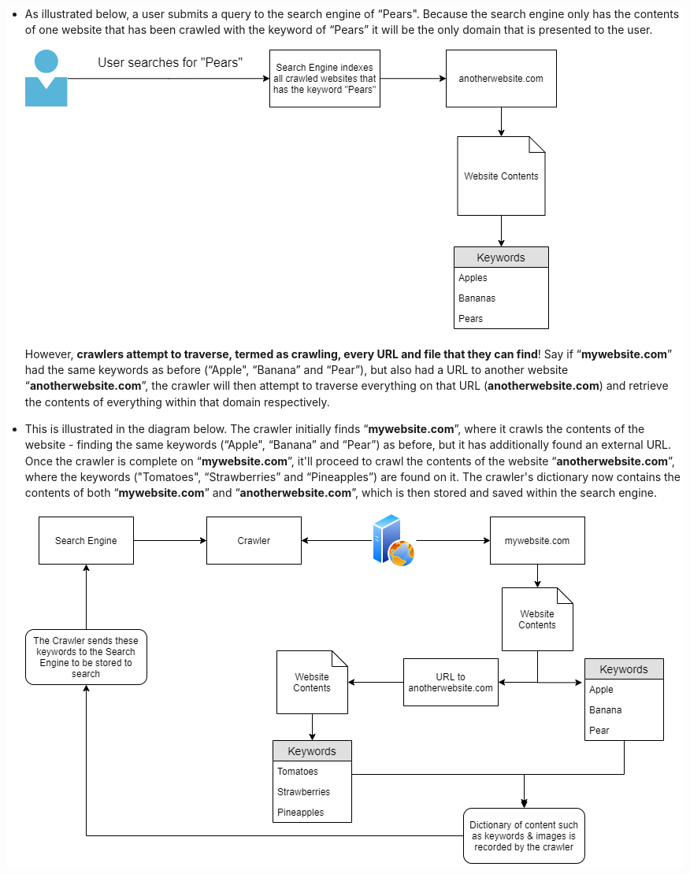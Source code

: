 - As illustrated below, a user submits a query to the search engine of “Pears". Because the search engine only has the contents of one website that has been crawled with the keyword of “Pears” it will be the only domain that is presented to the user. 

    <a href="/assets/images/tryhackme/google-dorking/2.png"><img src="/assets/images/tryhackme/google-dorking/2.png"></a>

    However, **crawlers attempt to traverse, termed as crawling, every URL and file that they can find**! Say if “**mywebsite.com**” had the same keywords as before (“Apple", “Banana” and “Pear”), but also had a URL to another website “**anotherwebsite.com**”, the crawler will then attempt to traverse everything on that URL (**anotherwebsite.com**) and retrieve the contents of everything within that domain respectively.

- This is illustrated in the diagram below. The crawler initially finds “**mywebsite.com**”, where it crawls the contents of the website - finding the same keywords (“Apple", “Banana” and “Pear”) as before, but it has additionally found an external URL. Once the crawler is complete on “**mywebsite.com**”, it'll proceed to crawl the contents of the website “**anotherwebsite.com**”, where the keywords ("Tomatoes", “Strawberries” and “Pineapples”) are found on it. The crawler's dictionary now contains the contents of both “**mywebsite.com**” and “**anotherwebsite.com**”, which is then stored and saved within the search engine.

    <a href="/assets/images/tryhackme/google-dorking/3.png"><img src="/assets/images/tryhackme/google-dorking/3.png"></a>
